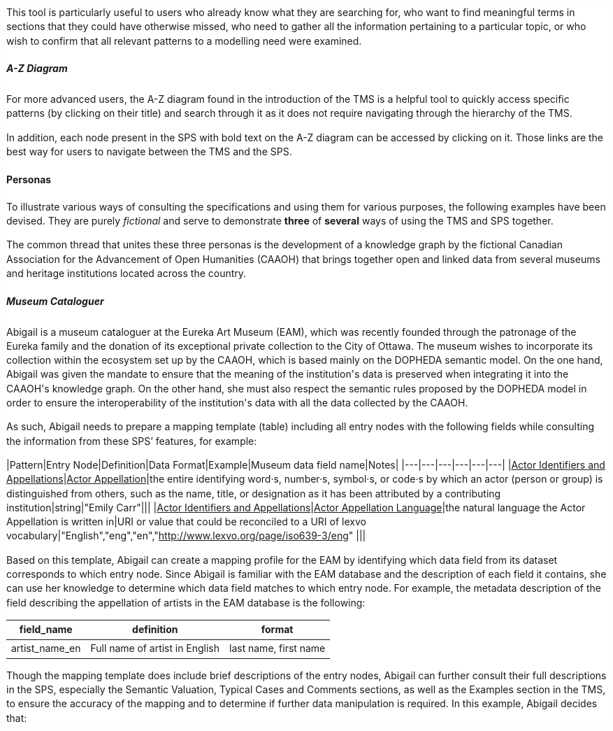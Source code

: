 This tool is particularly useful to users who already know what they are searching for, who want to find meaningful terms in sections that they could have otherwise missed, who need to gather all the information pertaining to a particular topic, or who wish to confirm that all relevant patterns to a modelling need were examined.

##### A-Z Diagram

For more advanced users, the A-Z diagram found in the introduction of the TMS is a helpful tool to quickly access specific patterns (by clicking on their title) and search through it as it does not require navigating through the hierarchy of the TMS.

In addition, each node present in the SPS with bold text on the A-Z diagram can be accessed by clicking on it. Those links are the best way for users to navigate between the TMS and the SPS. 

#### Personas

To illustrate various ways of consulting the specifications and using them for various purposes, the following examples have been devised. They are purely *fictional* and serve to demonstrate **three** of **several** ways of using the TMS and SPS together. 

The common thread that unites these three personas is the development of a knowledge graph by the fictional Canadian Association for the Advancement of Open Humanities (CAAOH) that brings together open and linked data from several museums and heritage institutions located across the country.

##### Museum Cataloguer

Abigail is a museum cataloguer at the Eureka Art Museum (EAM), which was recently founded through the patronage of the Eureka family and the donation of its exceptional private collection to the City of Ottawa. The museum wishes to incorporate its collection within the ecosystem set up by the CAAOH, which is based mainly on the DOPHEDA semantic model. On the one hand, Abigail was given the mandate to ensure that the meaning of the institution's data is preserved when integrating it into the CAAOH's knowledge graph. On the other hand, she must also respect the semantic rules proposed by the DOPHEDA model in order to ensure the interoperability of the institution's data with all the data collected by the CAAOH.

As such, Abigail needs to prepare a mapping template (table) including all entry nodes with the following fields while consulting the information from these SPS’ features, for example:

|Pattern|Entry Node|Definition|Data Format|Example|Museum data field name|Notes|
|---|---|---|---|---|---|
|[Actor Identifiers and Appellations](https://chin-rcip.github.io/collections-model/en/target-model/current/actor-identifiers-and-appellations)|[Actor Appellation](https://chin-rcip.github.io/collections-model/en/semantic-paths-specification/current/entry-nodes#actor-appellation)|the entire identifying word·s, number·s, symbol·s, or code·s by which an actor (person or group) is distinguished from others, such as the name, title, or designation as it has been attributed by a contributing institution|string|"Emily Carr"|||
|[Actor Identifiers and Appellations](https://chin-rcip.github.io/collections-model/en/target-model/current/actor-identifiers-and-appellations)|[Actor Appellation Language](https://chin-rcip.github.io/collections-model/en/semantic-paths-specification/current/entry-nodes#actor-appellation-language)|the natural language the Actor Appellation is written in|URI or value that could be reconciled to a URI of lexvo vocabulary|"English","eng","en","http://www.lexvo.org/page/iso639-3/eng" |||

Based on this template, Abigail can create a mapping profile for the EAM by identifying which data field from its dataset corresponds to which entry node. Since Abigail is familiar with the EAM database and the description of each field it contains, she can use her knowledge to determine which data field matches to which entry node. For example, the metadata description of the field describing the appellation of artists in the EAM database is the following:

|field_name|definition|format|
|---|---|---|
|artist_name_en|Full name of artist in English|last name, first name|

Though the mapping template does include brief descriptions of the entry nodes, Abigail can further consult their full descriptions in the SPS, especially the  Semantic Valuation, Typical Cases and Comments sections, as well as the Examples section in the TMS, to ensure the accuracy of the mapping and to determine if further data manipulation is required. In this example, Abigail decides that:

